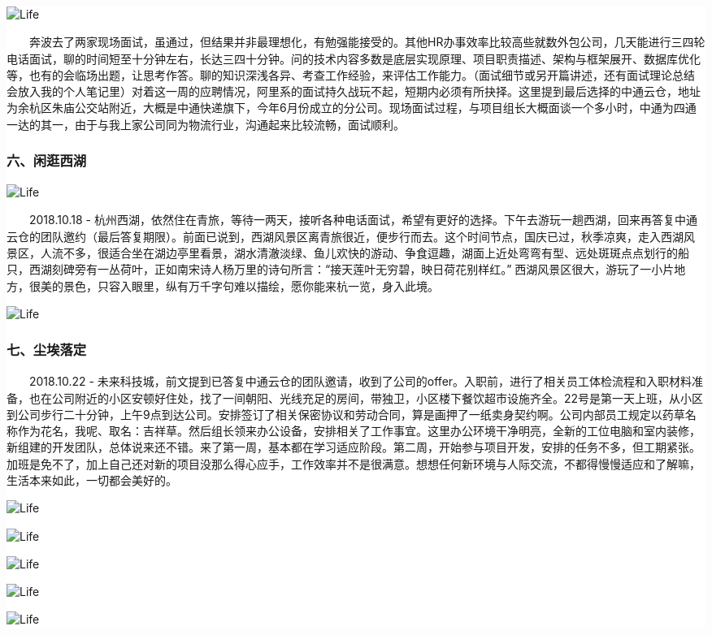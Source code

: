 ![Life](/images/hangzhou-018.jpg "Life来杭州啦-生活篇")

&emsp;&emsp;奔波去了两家现场面试，虽通过，但结果并非最理想化，有勉强能接受的。其他HR办事效率比较高些就数外包公司，几天能进行三四轮电话面试，聊的时间短至十分钟左右，长达三四十分钟。问的技术内容多数是底层实现原理、项目职责描述、架构与框架展开、数据库优化等，也有的会临场出题，让思考作答。聊的知识深浅各异、考查工作经验，来评估工作能力。（面试细节或另开篇讲述，还有面试理论总结会放入我的个人笔记里）对着这一周的应聘情况，阿里系的面试持久战玩不起，短期内必须有所抉择。这里提到最后选择的中通云仓，地址为余杭区朱庙公交站附近，大概是中通快递旗下，今年6月份成立的分公司。现场面试过程，与项目组长大概面谈一个多小时，中通为四通一达的其一，由于与我上家公司同为物流行业，沟通起来比较流畅，面试顺利。

### 六、闲逛西湖

![Life](/images/hangzhou-006.jpg "Life来杭州啦-生活篇")

&emsp;&emsp;2018.10.18 - 杭州西湖，依然住在青旅，等待一两天，接听各种电话面试，希望有更好的选择。下午去游玩一趟西湖，回来再答复中通云仓的团队邀约（最后答复期限）。前面已说到，西湖风景区离青旅很近，便步行而去。这个时间节点，国庆已过，秋季凉爽，走入西湖风景区，人流不多，很适合坐在湖边亭里看景，湖水清澈淡绿、鱼儿欢快的游动、争食逗趣，湖面上近处弯弯有型、远处斑斑点点划行的船只，西湖刻碑旁有一丛荷叶，正如南宋诗人杨万里的诗句所言：“接天莲叶无穷碧，映日荷花别样红。” 西湖风景区很大，游玩了一小片地方，很美的景色，只容入眼里，纵有万千字句难以描绘，愿你能来杭一览，身入此境。

![Life](/images/hangzhou-007.jpg "Life来杭州啦-生活篇")

### 七、尘埃落定

 &emsp;&emsp;2018.10.22 - 未来科技城，前文提到已答复中通云仓的团队邀请，收到了公司的offer。入职前，进行了相关员工体检流程和入职材料准备，也在公司附近的小区安顿好住处，找了一间朝阳、光线充足的房间，带独卫，小区楼下餐饮超市设施齐全。22号是第一天上班，从小区到公司步行二十分钟，上午9点到达公司。安排签订了相关保密协议和劳动合同，算是画押了一纸卖身契约啊。公司内部员工规定以药草名称作为花名，我呢、取名：吉祥草。然后组长领来办公设备，安排相关了工作事宜。这里办公环境干净明亮，全新的工位电脑和室内装修，新组建的开发团队，总体说来还不错。来了第一周，基本都在学习适应阶段。第二周，开始参与项目开发，安排的任务不多，但工期紧张。加班是免不了，加上自己还对新的项目没那么得心应手，工作效率并不是很满意。想想任何新环境与人际交流，不都得慢慢适应和了解嘛，生活本来如此，一切都会美好的。
 
 ![Life](/images/hangzhou-016.jpg "Life来杭州啦-生活篇")
 
 ![Life](/images/hangzhou-011.jpg "Life来杭州啦-生活篇")
 
 ![Life](/images/hangzhou-012.jpg "Life来杭州啦-生活篇")
 
 ![Life](/images/hangzhou-013.jpg "Life来杭州啦-生活篇")
  
 ![Life](/images/hangzhou-014.jpg "Life来杭州啦-生活篇")
   